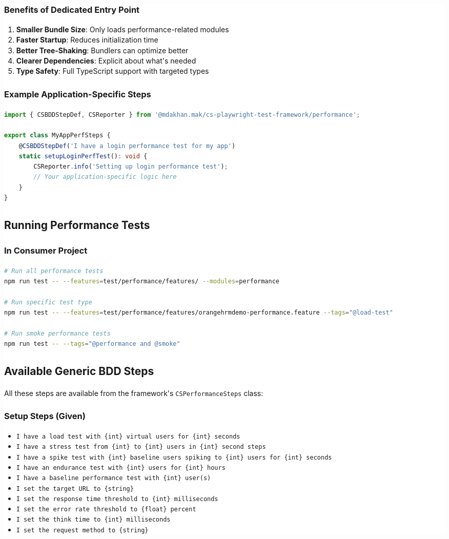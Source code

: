 ### Benefits of Dedicated Entry Point

1. **Smaller Bundle Size**: Only loads performance-related modules
2. **Faster Startup**: Reduces initialization time
3. **Better Tree-Shaking**: Bundlers can optimize better
4. **Clearer Dependencies**: Explicit about what's needed
5. **Type Safety**: Full TypeScript support with targeted types

### Example Application-Specific Steps

```typescript
import { CSBDDStepDef, CSReporter } from '@mdakhan.mak/cs-playwright-test-framework/performance';

export class MyAppPerfSteps {
    @CSBDDStepDef('I have a login performance test for my app')
    static setupLoginPerfTest(): void {
        CSReporter.info('Setting up login performance test');
        // Your application-specific logic here
    }
}
```

## Running Performance Tests

### In Consumer Project

```bash
# Run all performance tests
npm run test -- --features=test/performance/features/ --modules=performance

# Run specific test type
npm run test -- --features=test/performance/features/orangehrmdemo-performance.feature --tags="@load-test"

# Run smoke performance tests
npm run test -- --tags="@performance and @smoke"
```

## Available Generic BDD Steps

All these steps are available from the framework's `CSPerformanceSteps` class:

### Setup Steps (Given)
- `I have a load test with {int} virtual users for {int} seconds`
- `I have a stress test from {int} to {int} users in {int} second steps`
- `I have a spike test with {int} baseline users spiking to {int} users for {int} seconds`
- `I have an endurance test with {int} users for {int} hours`
- `I have a baseline performance test with {int} user(s)`
- `I set the target URL to {string}`
- `I set the response time threshold to {int} milliseconds`
- `I set the error rate threshold to {float} percent`
- `I set the think time to {int} milliseconds`
- `I set the request method to {string}`
